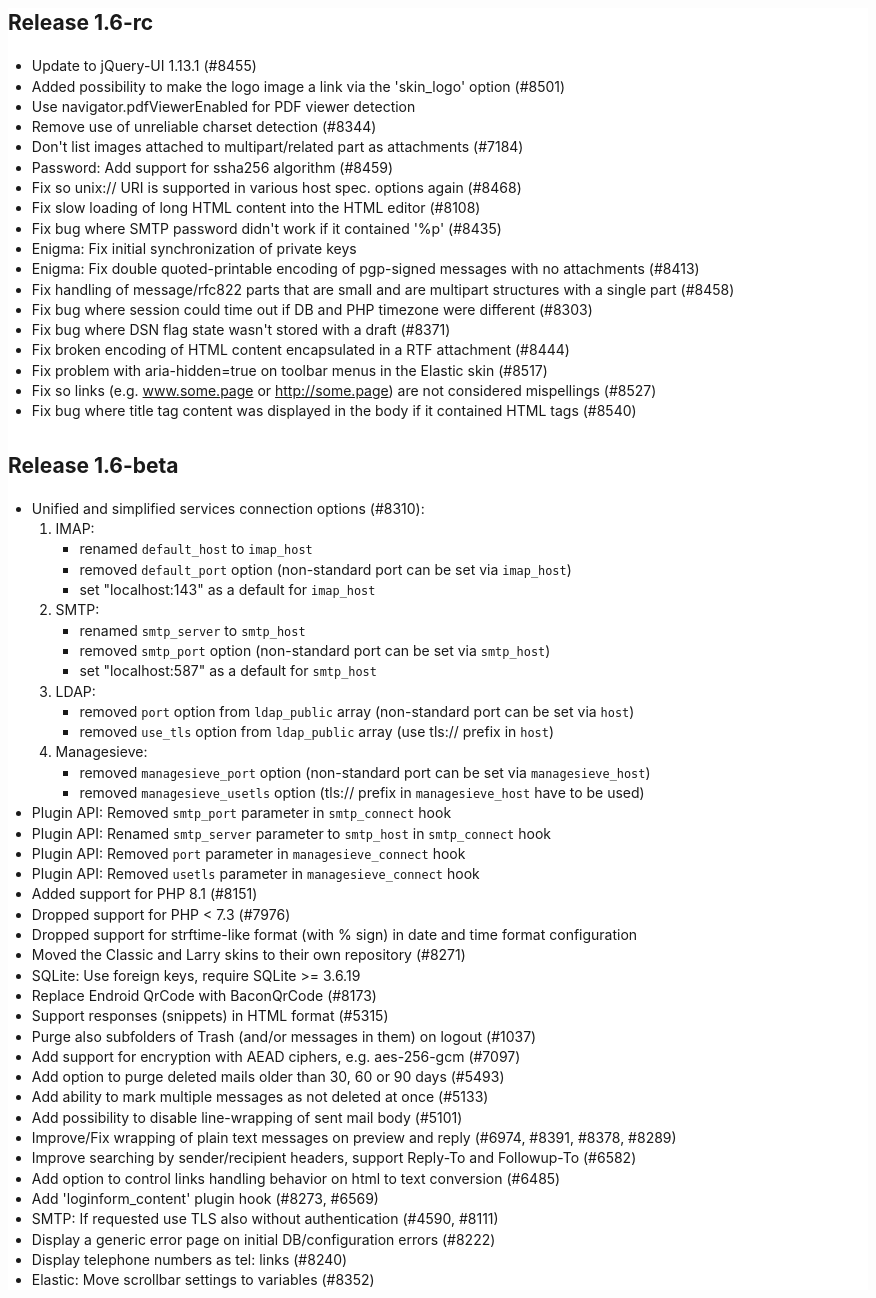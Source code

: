 ## Release 1.6-rc

- Update to jQuery-UI 1.13.1 (#8455)
- Added possibility to make the logo image a link via the 'skin_logo' option (#8501)
- Use navigator.pdfViewerEnabled for PDF viewer detection
- Remove use of unreliable charset detection (#8344)
- Don't list images attached to multipart/related part as attachments (#7184)
- Password: Add support for ssha256 algorithm (#8459)
- Fix so unix:// URI is supported in various host spec. options again (#8468)
- Fix slow loading of long HTML content into the HTML editor (#8108)
- Fix bug where SMTP password didn't work if it contained '%p' (#8435)
- Enigma: Fix initial synchronization of private keys
- Enigma: Fix double quoted-printable encoding of pgp-signed messages with no attachments (#8413)
- Fix handling of message/rfc822 parts that are small and are multipart structures with a single part (#8458)
- Fix bug where session could time out if DB and PHP timezone were different (#8303)
- Fix bug where DSN flag state wasn't stored with a draft (#8371)
- Fix broken encoding of HTML content encapsulated in a RTF attachment (#8444)
- Fix problem with aria-hidden=true on toolbar menus in the Elastic skin (#8517)
- Fix so links (e.g. www.some.page or http://some.page) are not considered mispellings (#8527)
- Fix bug where title tag content was displayed in the body if it contained HTML tags (#8540)

## Release 1.6-beta

- Unified and simplified services connection options (#8310):
    1. IMAP:
        - renamed `default_host` to `imap_host`
        - removed `default_port` option (non-standard port can be set via `imap_host`)
        - set "localhost:143" as a default for `imap_host`
    2. SMTP:
        - renamed `smtp_server` to `smtp_host`
        - removed `smtp_port` option (non-standard port can be set via `smtp_host`)
        - set "localhost:587" as a default for `smtp_host`
    3. LDAP:
        - removed `port` option from `ldap_public` array (non-standard port can be set via `host`)
        - removed `use_tls` option from `ldap_public` array (use tls:// prefix in `host`)
    4. Managesieve:
        - removed `managesieve_port` option (non-standard port can be set via `managesieve_host`)
        - removed `managesieve_usetls` option (tls:// prefix in `managesieve_host` have to be used)
- Plugin API: Removed `smtp_port` parameter in `smtp_connect` hook
- Plugin API: Renamed `smtp_server` parameter to `smtp_host` in `smtp_connect` hook
- Plugin API: Removed `port` parameter in `managesieve_connect` hook
- Plugin API: Removed `usetls` parameter in `managesieve_connect` hook
- Added support for PHP 8.1 (#8151)
- Dropped support for PHP < 7.3 (#7976)
- Dropped support for strftime-like format (with % sign) in date and time format configuration
- Moved the Classic and Larry skins to their own repository (#8271)
- SQLite: Use foreign keys, require SQLite >= 3.6.19
- Replace Endroid QrCode with BaconQrCode (#8173)
- Support responses (snippets) in HTML format (#5315)
- Purge also subfolders of Trash (and/or messages in them) on logout (#1037)
- Add support for encryption with AEAD ciphers, e.g. aes-256-gcm (#7097)
- Add option to purge deleted mails older than 30, 60 or 90 days (#5493)
- Add ability to mark multiple messages as not deleted at once (#5133)
- Add possibility to disable line-wrapping of sent mail body (#5101)
- Improve/Fix wrapping of plain text messages on preview and reply (#6974, #8391, #8378, #8289)
- Improve searching by sender/recipient headers, support Reply-To and Followup-To (#6582)
- Add option to control links handling behavior on html to text conversion (#6485)
- Add 'loginform_content' plugin hook (#8273, #6569)
- SMTP: If requested use TLS also without authentication (#4590, #8111)
- Display a generic error page on initial DB/configuration errors (#8222)
- Display telephone numbers as tel: links (#8240)
- Elastic: Move scrollbar settings to variables (#8352)